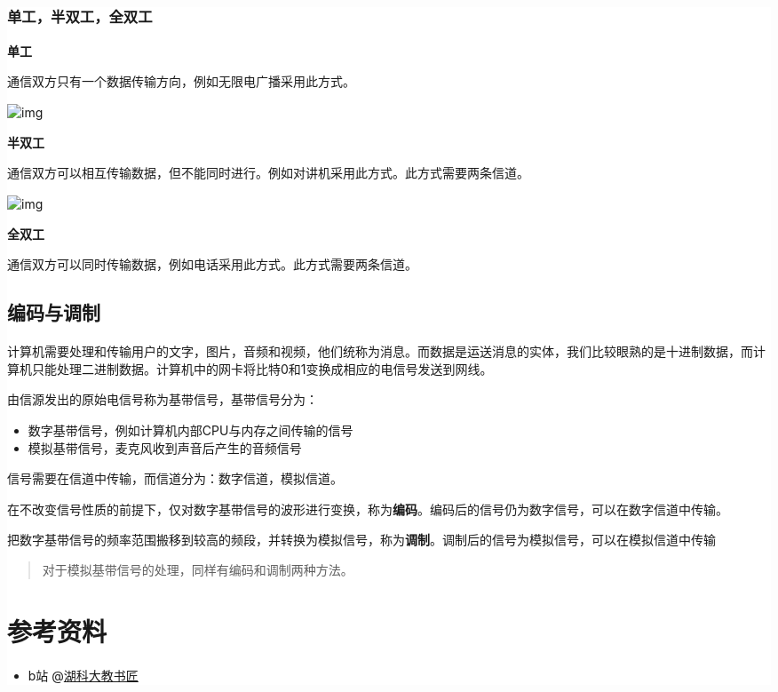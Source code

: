 ### 单工，半双工，全双工

**单工**

通信双方只有一个数据传输方向，例如无限电广播采用此方式。

![img](https://img-blog.csdnimg.cn/20200416092217289.png)![点击并拖拽以移动](data:image/gif;base64,R0lGODlhAQABAPABAP///wAAACH5BAEKAAAALAAAAAABAAEAAAICRAEAOw==)

**半双工**

通信双方可以相互传输数据，但不能同时进行。例如对讲机采用此方式。此方式需要两条信道。

![img](https://img-blog.csdnimg.cn/2020041609233785.png)![点击并拖拽以移动](data:image/gif;base64,R0lGODlhAQABAPABAP///wAAACH5BAEKAAAALAAAAAABAAEAAAICRAEAOw==)

**全双工**

通信双方可以同时传输数据，例如电话采用此方式。此方式需要两条信道。



## 编码与调制

计算机需要处理和传输用户的文字，图片，音频和视频，他们统称为消息。而数据是运送消息的实体，我们比较眼熟的是十进制数据，而计算机只能处理二进制数据。计算机中的网卡将比特0和1变换成相应的电信号发送到网线。

由信源发出的原始电信号称为基带信号，基带信号分为：

- 数字基带信号，例如计算机内部CPU与内存之间传输的信号
- 模拟基带信号，麦克风收到声音后产生的音频信号

信号需要在信道中传输，而信道分为：数字信道，模拟信道。

在不改变信号性质的前提下，仅对数字基带信号的波形进行变换，称为**编码**。编码后的信号仍为数字信号，可以在数字信道中传输。

把数字基带信号的频率范围搬移到较高的频段，并转换为模拟信号，称为**调制**。调制后的信号为模拟信号，可以在模拟信道中传输

> 对于模拟基带信号的处理，同样有编码和调制两种方法。



# 参考资料



- b站 @[湖科大教书匠](https://space.bilibili.com/360996402)